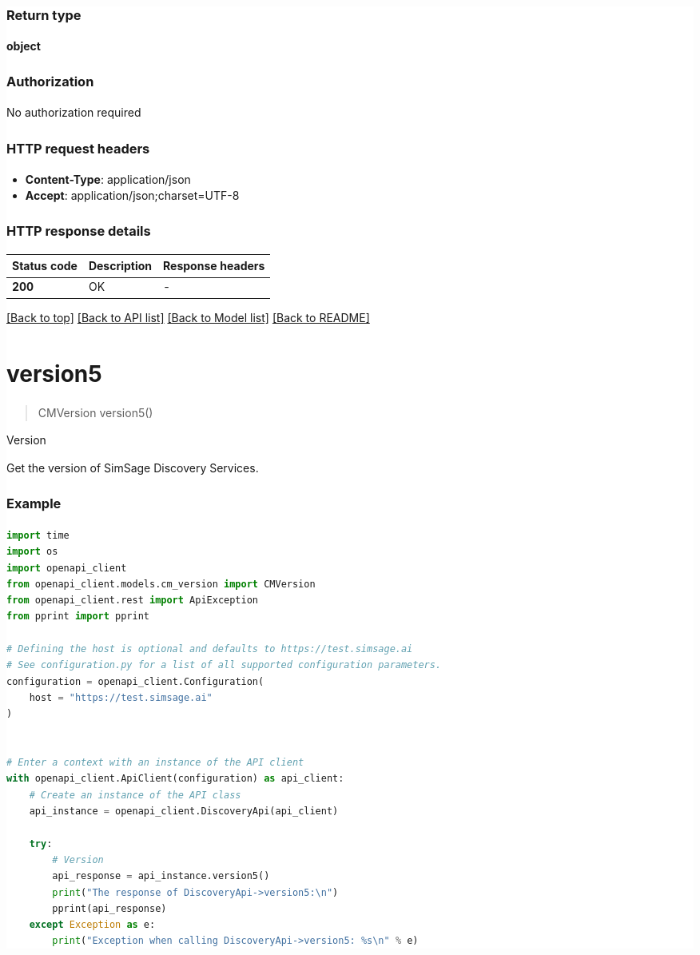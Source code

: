 ### Return type

**object**

### Authorization

No authorization required

### HTTP request headers

 - **Content-Type**: application/json
 - **Accept**: application/json;charset=UTF-8

### HTTP response details
| Status code | Description | Response headers |
|-------------|-------------|------------------|
**200** | OK |  -  |

[[Back to top]](#) [[Back to API list]](../README.md#documentation-for-api-endpoints) [[Back to Model list]](../README.md#documentation-for-models) [[Back to README]](../README.md)

# **version5**
> CMVersion version5()

Version

Get the version of SimSage Discovery Services.

### Example

```python
import time
import os
import openapi_client
from openapi_client.models.cm_version import CMVersion
from openapi_client.rest import ApiException
from pprint import pprint

# Defining the host is optional and defaults to https://test.simsage.ai
# See configuration.py for a list of all supported configuration parameters.
configuration = openapi_client.Configuration(
    host = "https://test.simsage.ai"
)


# Enter a context with an instance of the API client
with openapi_client.ApiClient(configuration) as api_client:
    # Create an instance of the API class
    api_instance = openapi_client.DiscoveryApi(api_client)

    try:
        # Version
        api_response = api_instance.version5()
        print("The response of DiscoveryApi->version5:\n")
        pprint(api_response)
    except Exception as e:
        print("Exception when calling DiscoveryApi->version5: %s\n" % e)
```
